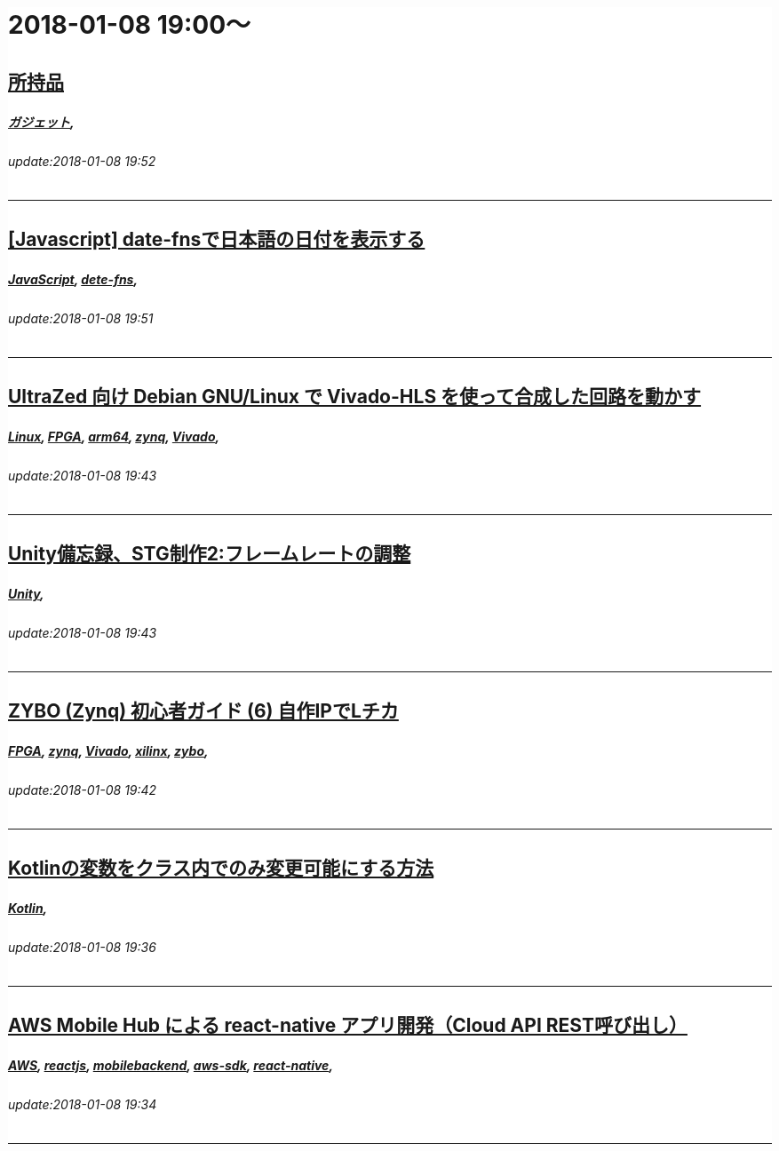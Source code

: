 


# 2018-01-08 19:00～
## [所持品](https://qiita.com/beaver14/items/b1e38a3c4bc404816500)
##### [ガジェット](https://qiita.com/tags/ガジェット), 
###### update:2018-01-08 19:52
---
## [[Javascript] date-fnsで日本語の日付を表示する](https://qiita.com/junara/items/8e93837c8efed385d481)
##### [JavaScript](https://qiita.com/tags/JavaScript), [dete-fns](https://qiita.com/tags/dete-fns), 
###### update:2018-01-08 19:51
---
## [UltraZed 向け Debian GNU/Linux で Vivado-HLS を使って合成した回路を動かす](https://qiita.com/ikwzm/items/5099d36b1bfd8009dce4)
##### [Linux](https://qiita.com/tags/Linux), [FPGA](https://qiita.com/tags/FPGA), [arm64](https://qiita.com/tags/arm64), [zynq](https://qiita.com/tags/zynq), [Vivado](https://qiita.com/tags/Vivado), 
###### update:2018-01-08 19:43
---
## [Unity備忘録、STG制作2:フレームレートの調整](https://qiita.com/CAP_GOCHO/items/204d4b1bd5c8025addae)
##### [Unity](https://qiita.com/tags/Unity), 
###### update:2018-01-08 19:43
---
## [ZYBO (Zynq) 初心者ガイド (6) 自作IPでLチカ](https://qiita.com/take-iwiw/items/b0f2ce7b4653bc6f32b9)
##### [FPGA](https://qiita.com/tags/FPGA), [zynq](https://qiita.com/tags/zynq), [Vivado](https://qiita.com/tags/Vivado), [xilinx](https://qiita.com/tags/xilinx), [zybo](https://qiita.com/tags/zybo), 
###### update:2018-01-08 19:42
---
## [Kotlinの変数をクラス内でのみ変更可能にする方法](https://qiita.com/owll/items/7316bc49eda21f6812d8)
##### [Kotlin](https://qiita.com/tags/Kotlin), 
###### update:2018-01-08 19:36
---
## [AWS Mobile Hub による react-native アプリ開発（Cloud API REST呼び出し）](https://qiita.com/miyamocchi/items/8a4348ed0878f6ab8690)
##### [AWS](https://qiita.com/tags/AWS), [reactjs](https://qiita.com/tags/reactjs), [mobilebackend](https://qiita.com/tags/mobilebackend), [aws-sdk](https://qiita.com/tags/aws-sdk), [react-native](https://qiita.com/tags/react-native), 
###### update:2018-01-08 19:34
---